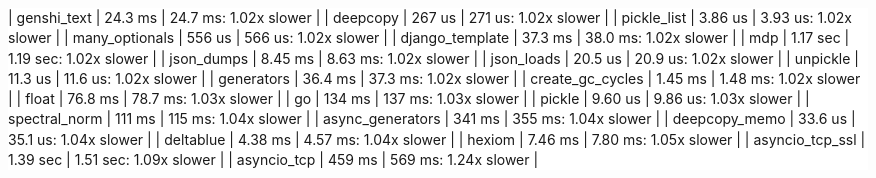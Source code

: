 | genshi_text                | 24.3 ms                                                                                                              | 24.7 ms: 1.02x slower                                                                                                    |
| deepcopy                   | 267 us                                                                                                               | 271 us: 1.02x slower                                                                                                     |
| pickle_list                | 3.86 us                                                                                                              | 3.93 us: 1.02x slower                                                                                                    |
| many_optionals             | 556 us                                                                                                               | 566 us: 1.02x slower                                                                                                     |
| django_template            | 37.3 ms                                                                                                              | 38.0 ms: 1.02x slower                                                                                                    |
| mdp                        | 1.17 sec                                                                                                             | 1.19 sec: 1.02x slower                                                                                                   |
| json_dumps                 | 8.45 ms                                                                                                              | 8.63 ms: 1.02x slower                                                                                                    |
| json_loads                 | 20.5 us                                                                                                              | 20.9 us: 1.02x slower                                                                                                    |
| unpickle                   | 11.3 us                                                                                                              | 11.6 us: 1.02x slower                                                                                                    |
| generators                 | 36.4 ms                                                                                                              | 37.3 ms: 1.02x slower                                                                                                    |
| create_gc_cycles           | 1.45 ms                                                                                                              | 1.48 ms: 1.02x slower                                                                                                    |
| float                      | 76.8 ms                                                                                                              | 78.7 ms: 1.03x slower                                                                                                    |
| go                         | 134 ms                                                                                                               | 137 ms: 1.03x slower                                                                                                     |
| pickle                     | 9.60 us                                                                                                              | 9.86 us: 1.03x slower                                                                                                    |
| spectral_norm              | 111 ms                                                                                                               | 115 ms: 1.04x slower                                                                                                     |
| async_generators           | 341 ms                                                                                                               | 355 ms: 1.04x slower                                                                                                     |
| deepcopy_memo              | 33.6 us                                                                                                              | 35.1 us: 1.04x slower                                                                                                    |
| deltablue                  | 4.38 ms                                                                                                              | 4.57 ms: 1.04x slower                                                                                                    |
| hexiom                     | 7.46 ms                                                                                                              | 7.80 ms: 1.05x slower                                                                                                    |
| asyncio_tcp_ssl            | 1.39 sec                                                                                                             | 1.51 sec: 1.09x slower                                                                                                   |
| asyncio_tcp                | 459 ms                                                                                                               | 569 ms: 1.24x slower                                                                                                     |